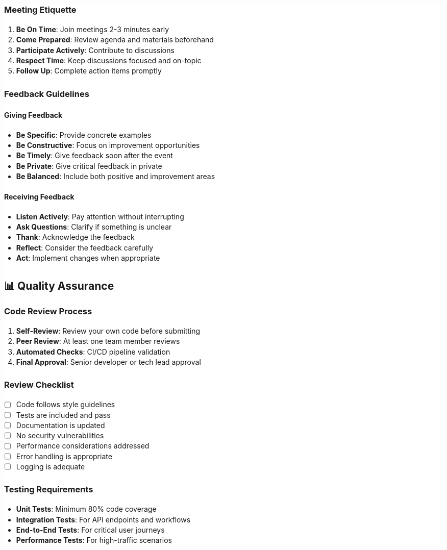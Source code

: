 ### Meeting Etiquette

1. **Be On Time**: Join meetings 2-3 minutes early
2. **Come Prepared**: Review agenda and materials beforehand
3. **Participate Actively**: Contribute to discussions
4. **Respect Time**: Keep discussions focused and on-topic
5. **Follow Up**: Complete action items promptly

### Feedback Guidelines

#### Giving Feedback

- **Be Specific**: Provide concrete examples
- **Be Constructive**: Focus on improvement opportunities
- **Be Timely**: Give feedback soon after the event
- **Be Private**: Give critical feedback in private
- **Be Balanced**: Include both positive and improvement areas

#### Receiving Feedback

- **Listen Actively**: Pay attention without interrupting
- **Ask Questions**: Clarify if something is unclear
- **Thank**: Acknowledge the feedback
- **Reflect**: Consider the feedback carefully
- **Act**: Implement changes when appropriate

## 📊 Quality Assurance

### Code Review Process

1. **Self-Review**: Review your own code before submitting
2. **Peer Review**: At least one team member reviews
3. **Automated Checks**: CI/CD pipeline validation
4. **Final Approval**: Senior developer or tech lead approval

### Review Checklist

- [ ] Code follows style guidelines
- [ ] Tests are included and pass
- [ ] Documentation is updated
- [ ] No security vulnerabilities
- [ ] Performance considerations addressed
- [ ] Error handling is appropriate
- [ ] Logging is adequate

### Testing Requirements

- **Unit Tests**: Minimum 80% code coverage
- **Integration Tests**: For API endpoints and workflows
- **End-to-End Tests**: For critical user journeys
- **Performance Tests**: For high-traffic scenarios
